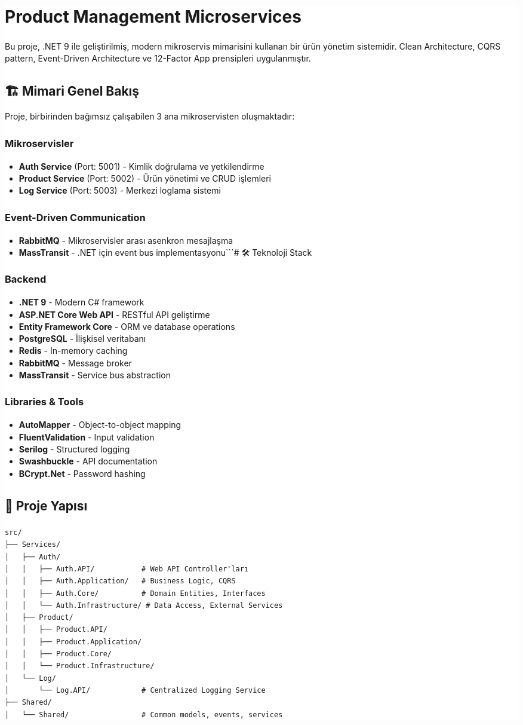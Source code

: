 # Product Management Microservices

Bu proje, .NET 9 ile geliştirilmiş, modern mikroservis mimarisini kullanan bir ürün yönetim sistemidir. Clean Architecture, CQRS pattern, Event-Driven Architecture ve 12-Factor App prensipleri uygulanmıştır.

## 🏗️ Mimari Genel Bakış

Proje, birbirinden bağımsız çalışabilen 3 ana mikroservisten oluşmaktadır:

### Mikroservisler
- **Auth Service** (Port: 5001) - Kimlik doğrulama ve yetkilendirme
- **Product Service** (Port: 5002) - Ürün yönetimi ve CRUD işlemleri  
- **Log Service** (Port: 5003) - Merkezi loglama sistemi

### Event-Driven Communication
- **RabbitMQ** - Mikroservisler arası asenkron mesajlaşma
- **MassTransit** - .NET için event bus implementasyonu```# 🛠️ Teknoloji Stack

### Backend
- **.NET 9** - Modern C# framework
- **ASP.NET Core Web API** - RESTful API geliştirme
- **Entity Framework Core** - ORM ve database operations
- **PostgreSQL** - İlişkisel veritabanı
- **Redis** - In-memory caching
- **RabbitMQ** - Message broker
- **MassTransit** - Service bus abstraction

### Libraries & Tools
- **AutoMapper** - Object-to-object mapping
- **FluentValidation** - Input validation
- **Serilog** - Structured logging
- **Swashbuckle** - API documentation
- **BCrypt.Net** - Password hashing

## 📁 Proje Yapısı

```
src/
├── Services/
│   ├── Auth/
│   │   ├── Auth.API/           # Web API Controller'ları
│   │   ├── Auth.Application/   # Business Logic, CQRS
│   │   ├── Auth.Core/          # Domain Entities, Interfaces
│   │   └── Auth.Infrastructure/ # Data Access, External Services
│   ├── Product/
│   │   ├── Product.API/
│   │   ├── Product.Application/
│   │   ├── Product.Core/
│   │   └── Product.Infrastructure/
│   └── Log/
│       └── Log.API/            # Centralized Logging Service
├── Shared/
│   └── Shared/                 # Common models, events, services
```
